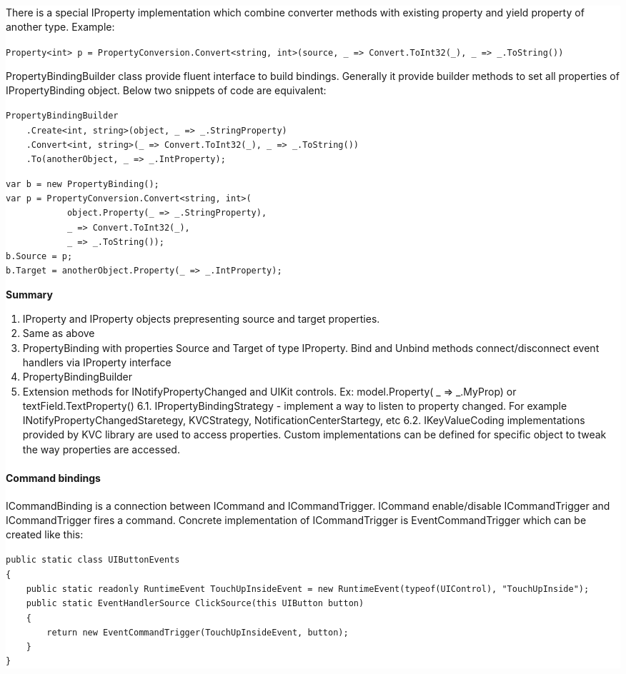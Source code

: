 There is a special IProperty<T> implementation which combine converter methods with existing property and yield property 
of another type. Example:

```
Property<int> p = PropertyConversion.Convert<string, int>(source, _ => Convert.ToInt32(_), _ => _.ToString()) 
```

PropertyBindingBuilder class provide fluent interface to build bindings. Generally it provide builder methods to set all properties 
of IPropertyBinding object. Below two snippets of code are equivalent:

```
PropertyBindingBuilder
	.Create<int, string>(object, _ => _.StringProperty)
	.Convert<int, string>(_ => Convert.ToInt32(_), _ => _.ToString())
	.To(anotherObject, _ => _.IntProperty);
```

```
var b = new PropertyBinding();
var p = PropertyConversion.Convert<string, int>(
			object.Property(_ => _.StringProperty), 
			_ => Convert.ToInt32(_), 
			_ => _.ToString());
b.Source = p;
b.Target = anotherObject.Property(_ => _.IntProperty);
```

**Summary**

1. IProperty and IProperty<T> objects prepresenting source and target properties.
2. Same as above
3. PropertyBinding with properties Source and Target of type IProperty. 
Bind and Unbind methods connect/disconnect event handlers via IProperty interface
4. PropertyBindingBuilder
5. Extension methods for INotifyPropertyChanged and UIKit controls. Ex: model.Property( _ => _.MyProp) or textField.TextProperty()
6.1. IPropertyBindingStrategy - implement a way to listen to property changed. 
For example INotifyPropertyChangedStaretegy, KVCStrategy, NotificationCenterStartegy, etc
6.2. IKeyValueCoding implementations provided by KVC library are used to access properties. Custom implementations can be defined 
for specific object to tweak the way properties are accessed.


#### Command bindings ####

ICommandBinding is a connection between ICommand and ICommandTrigger. ICommand enable/disable ICommandTrigger and ICommandTrigger fires a command.
Concrete implementation of ICommandTrigger is EventCommandTrigger which can be created like this:

```
public static class UIButtonEvents 
{
	public static readonly RuntimeEvent TouchUpInsideEvent = new RuntimeEvent(typeof(UIControl), "TouchUpInside");
	public static EventHandlerSource ClickSource(this UIButton button)
	{
		return new EventCommandTrigger(TouchUpInsideEvent, button);
	}
}
```

